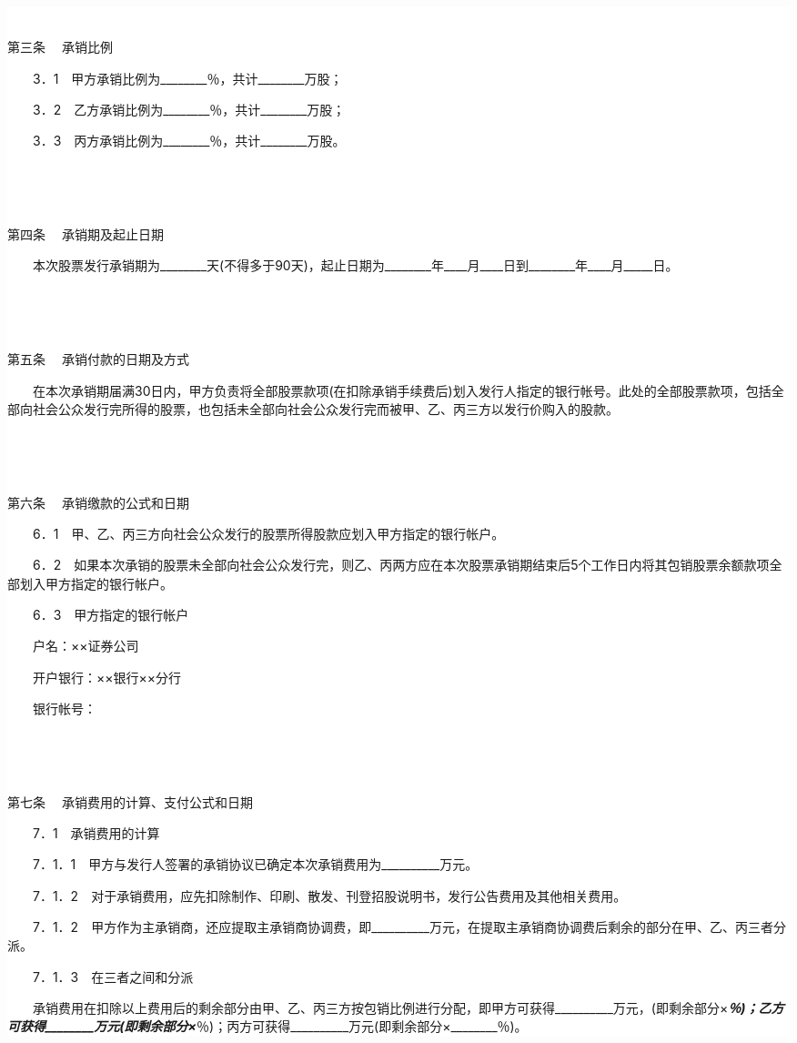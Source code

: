 
　　

第三条
　承销比例

　　3．1　甲方承销比例为________％，共计________万股；

　　3．2　乙方承销比例为________％，共计________万股；

　　3．3　丙方承销比例为________％，共计________万股。

　　

　　

第四条
　承销期及起止日期

　　本次股票发行承销期为________天(不得多于90天)，起止日期为________年____月____日到________年____月_____日。

　　

　　

第五条
　承销付款的日期及方式

　　在本次承销期届满30日内，甲方负责将全部股票款项(在扣除承销手续费后)划入发行人指定的银行帐号。此处的全部股票款项，包括全部向社会公众发行完所得的股票，也包括未全部向社会公众发行完而被甲、乙、丙三方以发行价购入的股款。

　　

　　

第六条
　承销缴款的公式和日期

　　6．1　甲、乙、丙三方向社会公众发行的股票所得股款应划入甲方指定的银行帐户。

　　6．2　如果本次承销的股票未全部向社会公众发行完，则乙、丙两方应在本次股票承销期结束后5个工作日内将其包销股票余额款项全部划入甲方指定的银行帐户。

　　6．3　甲方指定的银行帐户

　　户名：××证券公司

　　开户银行：××银行××分行

　　银行帐号：

　　

　　

第七条
　承销费用的计算、支付公式和日期

　　7．1　承销费用的计算

　　7．1．1　甲方与发行人签署的承销协议已确定本次承销费用为__________万元。

　　7．1．2　对于承销费用，应先扣除制作、印刷、散发、刊登招股说明书，发行公告费用及其他相关费用。

　　7．1．2　甲方作为主承销商，还应提取主承销商协调费，即__________万元，在提取主承销商协调费后剩余的部分在甲、乙、丙三者分派。

　　7．1．3　在三者之间和分派

　　承销费用在扣除以上费用后的剩余部分由甲、乙、丙三方按包销比例进行分配，即甲方可获得__________万元，(即剩余部分×_______％)；乙方可获得________万元(即剩余部分×_______％)；丙方可获得__________万元(即剩余部分×________％)。
